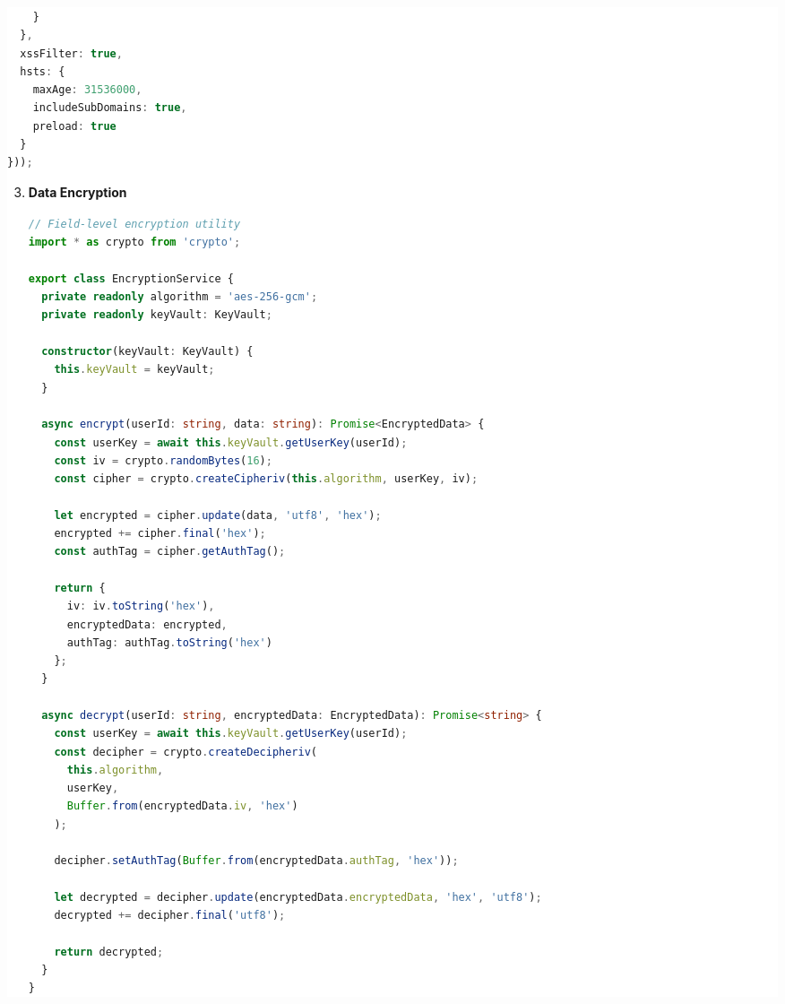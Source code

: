    ```typescript
       }
     },
     xssFilter: true,
     hsts: {
       maxAge: 31536000,
       includeSubDomains: true,
       preload: true
     }
   }));
   ```

3. **Data Encryption**
   ```typescript
   // Field-level encryption utility
   import * as crypto from 'crypto';
   
   export class EncryptionService {
     private readonly algorithm = 'aes-256-gcm';
     private readonly keyVault: KeyVault;
     
     constructor(keyVault: KeyVault) {
       this.keyVault = keyVault;
     }
     
     async encrypt(userId: string, data: string): Promise<EncryptedData> {
       const userKey = await this.keyVault.getUserKey(userId);
       const iv = crypto.randomBytes(16);
       const cipher = crypto.createCipheriv(this.algorithm, userKey, iv);
       
       let encrypted = cipher.update(data, 'utf8', 'hex');
       encrypted += cipher.final('hex');
       const authTag = cipher.getAuthTag();
       
       return {
         iv: iv.toString('hex'),
         encryptedData: encrypted,
         authTag: authTag.toString('hex')
       };
     }
     
     async decrypt(userId: string, encryptedData: EncryptedData): Promise<string> {
       const userKey = await this.keyVault.getUserKey(userId);
       const decipher = crypto.createDecipheriv(
         this.algorithm, 
         userKey, 
         Buffer.from(encryptedData.iv, 'hex')
       );
       
       decipher.setAuthTag(Buffer.from(encryptedData.authTag, 'hex'));
       
       let decrypted = decipher.update(encryptedData.encryptedData, 'hex', 'utf8');
       decrypted += decipher.final('utf8');
       
       return decrypted;
     }
   }
   ```
